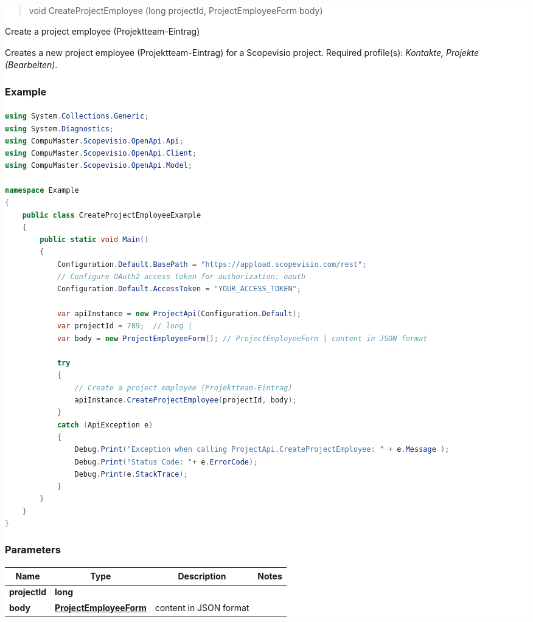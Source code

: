> void CreateProjectEmployee (long projectId, ProjectEmployeeForm body)

Create a project employee (Projektteam-Eintrag)

Creates a new project employee (Projektteam-Eintrag) for a Scopevisio project.  Required profile(s): <i>Kontakte, Projekte (Bearbeiten)</i>.

### Example

```csharp
using System.Collections.Generic;
using System.Diagnostics;
using CompuMaster.Scopevisio.OpenApi.Api;
using CompuMaster.Scopevisio.OpenApi.Client;
using CompuMaster.Scopevisio.OpenApi.Model;

namespace Example
{
    public class CreateProjectEmployeeExample
    {
        public static void Main()
        {
            Configuration.Default.BasePath = "https://appload.scopevisio.com/rest";
            // Configure OAuth2 access token for authorization: oauth
            Configuration.Default.AccessToken = "YOUR_ACCESS_TOKEN";

            var apiInstance = new ProjectApi(Configuration.Default);
            var projectId = 789;  // long | 
            var body = new ProjectEmployeeForm(); // ProjectEmployeeForm | content in JSON format

            try
            {
                // Create a project employee (Projektteam-Eintrag)
                apiInstance.CreateProjectEmployee(projectId, body);
            }
            catch (ApiException e)
            {
                Debug.Print("Exception when calling ProjectApi.CreateProjectEmployee: " + e.Message );
                Debug.Print("Status Code: "+ e.ErrorCode);
                Debug.Print(e.StackTrace);
            }
        }
    }
}
```

### Parameters


Name | Type | Description  | Notes
------------- | ------------- | ------------- | -------------
 **projectId** | **long**|  | 
 **body** | [**ProjectEmployeeForm**](ProjectEmployeeForm.md)| content in JSON format | 
